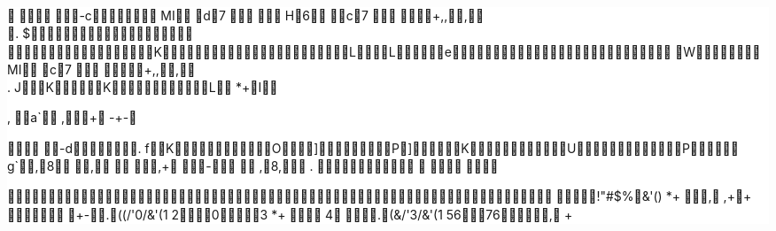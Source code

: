 

-c
MI
d7


H6
c7

+,,,	
.
$ KLLe
W
MI
c7

+,,,	
.
JKKL
*+I

,	a`
,+
-+-


-d.
fKO]P]KUP
g`,8
,

,+
-

,8,
.
 	

	
	
 !"#$%&'()
*+
,	,++

+-.((/'0/&'(1
203
*+
	4
.(&/'3/&'(1
5676,
+
